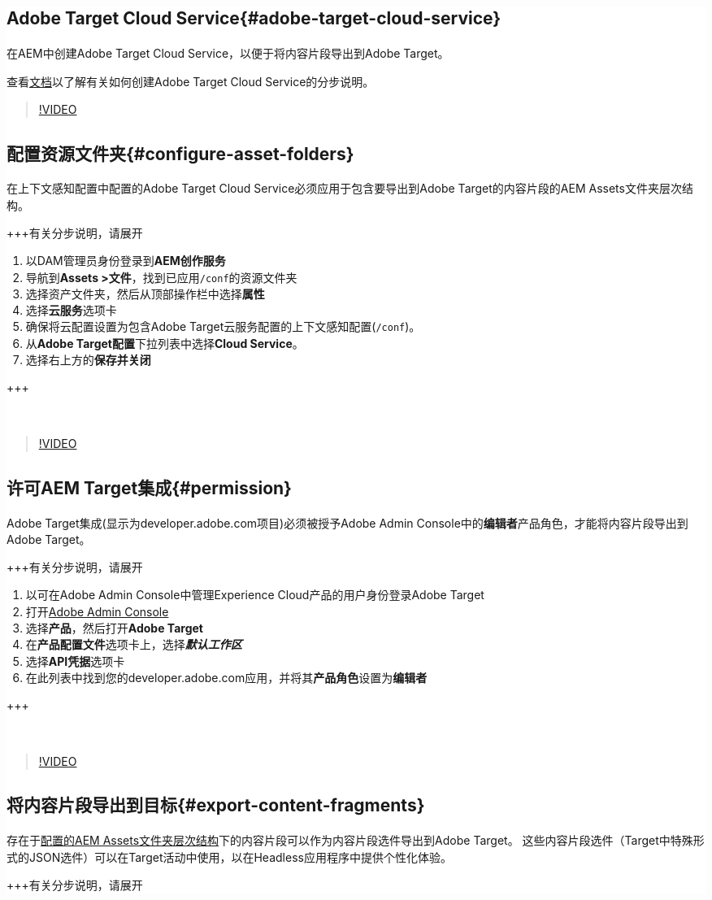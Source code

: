 ## Adobe Target Cloud Service{#adobe-target-cloud-service}

在AEM中创建Adobe Target Cloud Service，以便于将内容片段导出到Adobe Target。

查看[文档](https://experienceleague.adobe.com/docs/experience-manager-cloud-service/content/sites/integrations/integrating-adobe-target.html?lang=zh-Hans)以了解有关如何创建Adobe Target Cloud Service的分步说明。

>[!VIDEO](https://video.tv.adobe.com/v/3422653/?quality=12&learn=on&captions=chi_hans)


## 配置资源文件夹{#configure-asset-folders}

在上下文感知配置中配置的Adobe Target Cloud Service必须应用于包含要导出到Adobe Target的内容片段的AEM Assets文件夹层次结构。

+++有关分步说明，请展开

1. 以DAM管理员身份登录到&#x200B;__AEM创作服务__
1. 导航到&#x200B;__Assets >文件__，找到已应用`/conf`的资源文件夹
1. 选择资产文件夹，然后从顶部操作栏中选择&#x200B;__属性__
1. 选择&#x200B;__云服务__&#x200B;选项卡
1. 确保将云配置设置为包含Adobe Target云服务配置的上下文感知配置(`/conf`)。
1. 从&#x200B;__Adobe Target配置__&#x200B;下拉列表中选择&#x200B;__Cloud Service__。
1. 选择右上方的&#x200B;__保存并关闭__

+++

<br/>

>[!VIDEO](https://video.tv.adobe.com/v/3422661/?quality=12&learn=on&captions=chi_hans)

## 许可AEM Target集成{#permission}

Adobe Target集成(显示为developer.adobe.com项目)必须被授予Adobe Admin Console中的&#x200B;__编辑者__&#x200B;产品角色，才能将内容片段导出到Adobe Target。

+++有关分步说明，请展开

1. 以可在Adobe Admin Console中管理Experience Cloud产品的用户身份登录Adobe Target
1. 打开[Adobe Admin Console](https://adminconsole.adobe.com)
1. 选择&#x200B;__产品__，然后打开&#x200B;__Adobe Target__
1. 在&#x200B;__产品配置文件__&#x200B;选项卡上，选择&#x200B;__*默认工作区*__
1. 选择&#x200B;__API凭据__&#x200B;选项卡
1. 在此列表中找到您的developer.adobe.com应用，并将其&#x200B;__产品角色__&#x200B;设置为&#x200B;__编辑者__

+++

<br/>

>[!VIDEO](https://video.tv.adobe.com/v/3441983/?quality=12&learn=on&captions=chi_hans)

## 将内容片段导出到目标{#export-content-fragments}

存在于[配置的AEM Assets文件夹层次结构](#apply-adobe-target-cloud-service-to-aem-assets-folders)下的内容片段可以作为内容片段选件导出到Adobe Target。 这些内容片段选件（Target中特殊形式的JSON选件）可以在Target活动中使用，以在Headless应用程序中提供个性化体验。

+++有关分步说明，请展开
